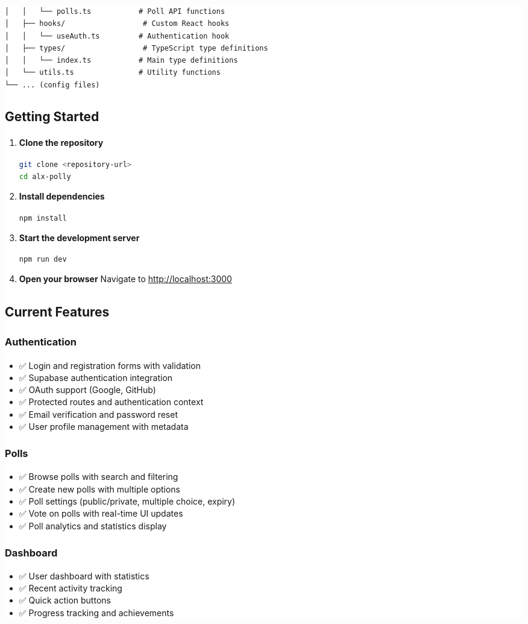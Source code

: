```
│   │   └── polls.ts           # Poll API functions
│   ├── hooks/                  # Custom React hooks
│   │   └── useAuth.ts         # Authentication hook
│   ├── types/                  # TypeScript type definitions
│   │   └── index.ts           # Main type definitions
│   └── utils.ts               # Utility functions
└── ... (config files)
```

## Getting Started

1. **Clone the repository**
   ```bash
   git clone <repository-url>
   cd alx-polly
   ```

2. **Install dependencies**
   ```bash
   npm install
   ```

3. **Start the development server**
   ```bash
   npm run dev
   ```

4. **Open your browser**
   Navigate to [http://localhost:3000](http://localhost:3000)

## Current Features

### Authentication
- ✅ Login and registration forms with validation
- ✅ Supabase authentication integration
- ✅ OAuth support (Google, GitHub)
- ✅ Protected routes and authentication context
- ✅ Email verification and password reset
- ✅ User profile management with metadata

### Polls
- ✅ Browse polls with search and filtering
- ✅ Create new polls with multiple options
- ✅ Poll settings (public/private, multiple choice, expiry)
- ✅ Vote on polls with real-time UI updates
- ✅ Poll analytics and statistics display

### Dashboard
- ✅ User dashboard with statistics
- ✅ Recent activity tracking
- ✅ Quick action buttons
- ✅ Progress tracking and achievements
